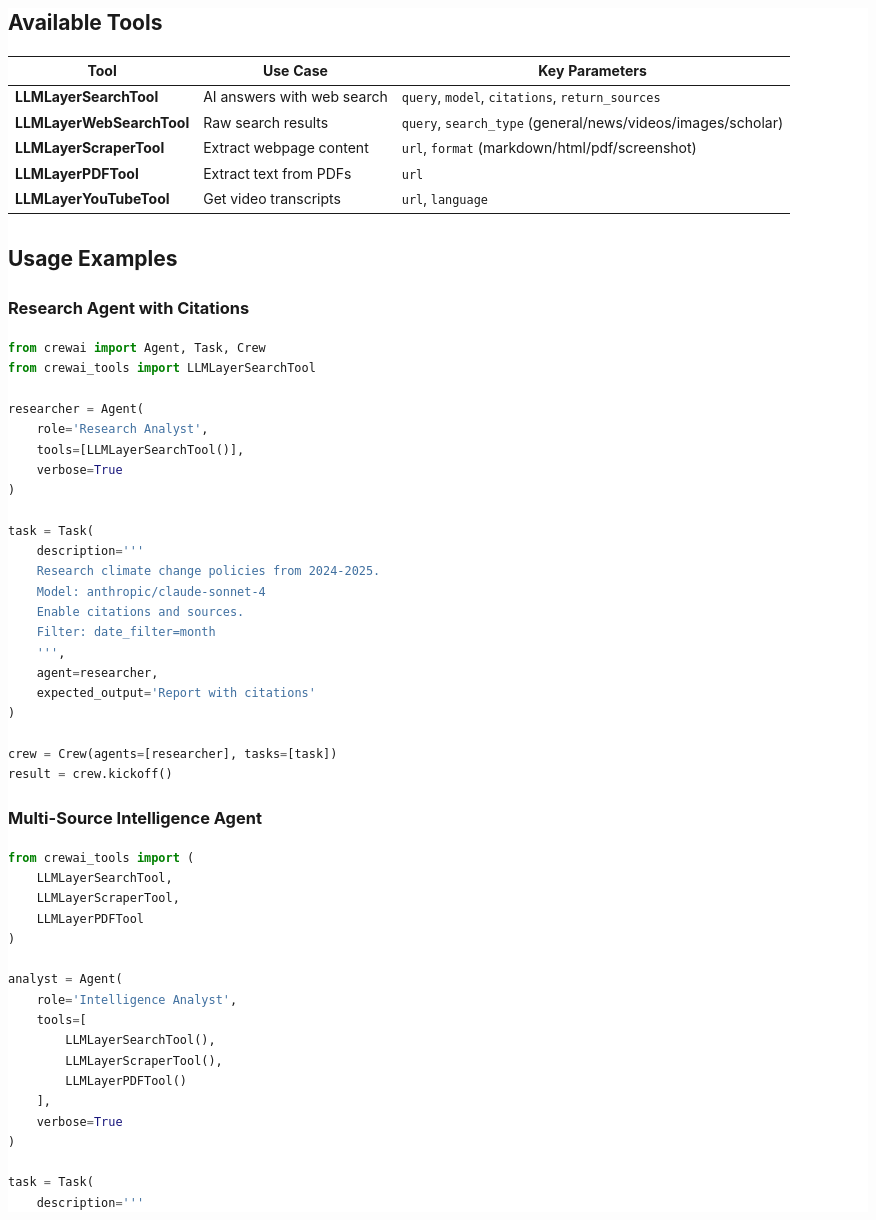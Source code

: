 ## Available Tools

| Tool | Use Case | Key Parameters |
|------|----------|----------------|
| **LLMLayerSearchTool** | AI answers with web search | `query`, `model`, `citations`, `return_sources` |
| **LLMLayerWebSearchTool** | Raw search results | `query`, `search_type` (general/news/videos/images/scholar) |
| **LLMLayerScraperTool** | Extract webpage content | `url`, `format` (markdown/html/pdf/screenshot) |
| **LLMLayerPDFTool** | Extract text from PDFs | `url` |
| **LLMLayerYouTubeTool** | Get video transcripts | `url`, `language` |

## Usage Examples

### Research Agent with Citations

```python
from crewai import Agent, Task, Crew
from crewai_tools import LLMLayerSearchTool

researcher = Agent(
    role='Research Analyst',
    tools=[LLMLayerSearchTool()],
    verbose=True
)

task = Task(
    description='''
    Research climate change policies from 2024-2025.
    Model: anthropic/claude-sonnet-4
    Enable citations and sources.
    Filter: date_filter=month
    ''',
    agent=researcher,
    expected_output='Report with citations'
)

crew = Crew(agents=[researcher], tasks=[task])
result = crew.kickoff()
```

### Multi-Source Intelligence Agent

```python
from crewai_tools import (
    LLMLayerSearchTool,
    LLMLayerScraperTool,
    LLMLayerPDFTool
)

analyst = Agent(
    role='Intelligence Analyst',
    tools=[
        LLMLayerSearchTool(),
        LLMLayerScraperTool(),
        LLMLayerPDFTool()
    ],
    verbose=True
)

task = Task(
    description='''
```